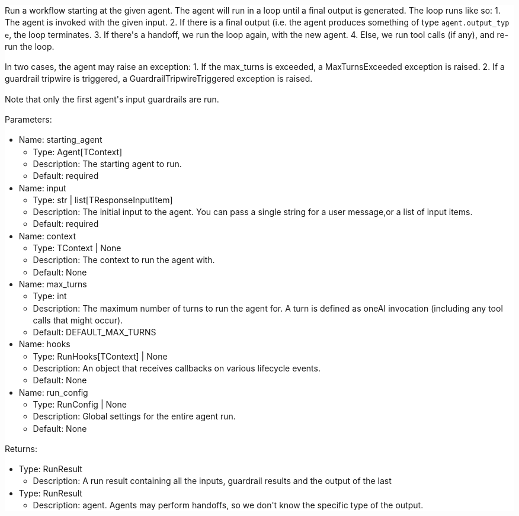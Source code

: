
Run a workflow starting at the given agent. The agent will run in a loop until a final output is generated. The loop runs like so: 1. The agent is invoked with the given input. 2. If there is a final output (i.e. the agent produces something of type `agent.output_type`, the loop terminates. 3. If there's a handoff, we run the loop again, with the new agent. 4. Else, we run tool calls (if any), and re-run the loop.

In two cases, the agent may raise an exception: 1. If the max\_turns is exceeded, a MaxTurnsExceeded exception is raised. 2. If a guardrail tripwire is triggered, a GuardrailTripwireTriggered exception is raised.

Note that only the first agent's input guardrails are run.

Parameters:



* Name:                 starting_agent            
  * Type:                   Agent[TContext]            
  * Description:                               The starting agent to run.                          
  * Default:                 required            
* Name:                 input            
  * Type:                   str | list[TResponseInputItem]            
  * Description:                               The initial input to the agent. You can pass a single string for a user message,or a list of input items.                          
  * Default:                 required            
* Name:                 context            
  * Type:                   TContext | None            
  * Description:                               The context to run the agent with.                          
  * Default:                   None            
* Name:                 max_turns            
  * Type:                   int            
  * Description:                               The maximum number of turns to run the agent for. A turn is defined as oneAI invocation (including any tool calls that might occur).                          
  * Default:                   DEFAULT_MAX_TURNS            
* Name:                 hooks            
  * Type:                   RunHooks[TContext] | None            
  * Description:                               An object that receives callbacks on various lifecycle events.                          
  * Default:                   None            
* Name:                 run_config            
  * Type:                   RunConfig | None            
  * Description:                               Global settings for the entire agent run.                          
  * Default:                   None            


Returns:



* Type:                   RunResult            
  * Description:                               A run result containing all the inputs, guardrail results and the output of the last                          
* Type:                   RunResult            
  * Description:                               agent. Agents may perform handoffs, so we don't know the specific type of the output.                          
